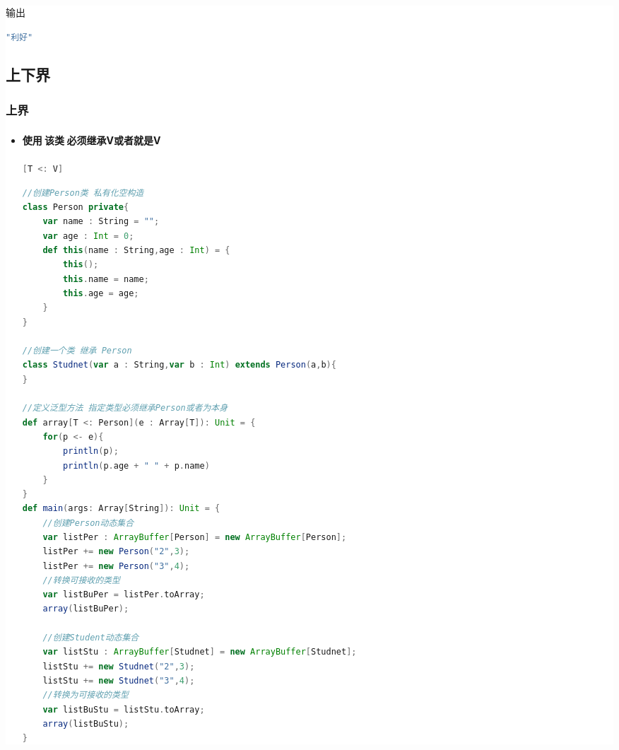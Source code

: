 
输出

```scala
"利好"
```



## 上下界

### 上界

- #### 使用 该类 必须继承V或者就是V

  ```scala
  [T <: V]
  ```

  ```scala
  //创建Person类 私有化空构造
  class Person private{
      var name : String = "";
      var age : Int = 0;
      def this(name : String,age : Int) = {
          this();
          this.name = name;
          this.age = age;
      }
  }
  
  //创建一个类 继承 Person
  class Studnet(var a : String,var b : Int) extends Person(a,b){
  }
  
  //定义泛型方法 指定类型必须继承Person或者为本身
  def array[T <: Person](e : Array[T]): Unit = {
      for(p <- e){
          println(p);
          println(p.age + " " + p.name)
      }
  }
  def main(args: Array[String]): Unit = {
      //创建Person动态集合
      var listPer : ArrayBuffer[Person] = new ArrayBuffer[Person];
      listPer += new Person("2",3);
      listPer += new Person("3",4);
      //转换可接收的类型
      var listBuPer = listPer.toArray;
      array(listBuPer);
      
      //创建Student动态集合
      var listStu : ArrayBuffer[Studnet] = new ArrayBuffer[Studnet];
      listStu += new Studnet("2",3);
      listStu += new Studnet("3",4);
      //转换为可接收的类型
      var listBuStu = listStu.toArray;
      array(listBuStu);
  }
  ```
